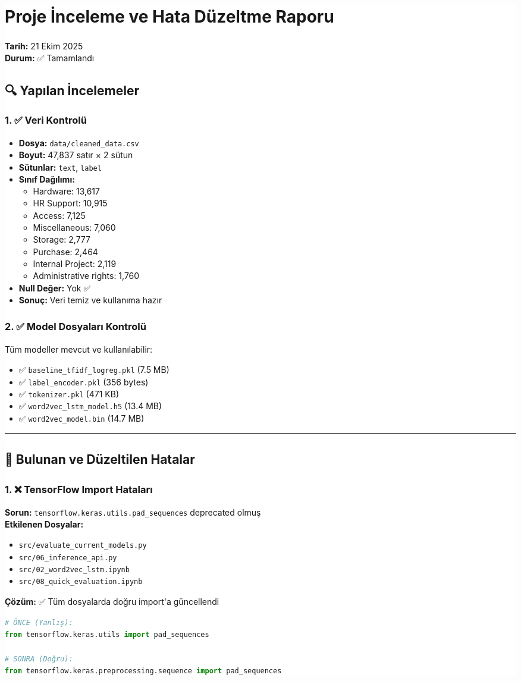 # Proje İnceleme ve Hata Düzeltme Raporu

**Tarih:** 21 Ekim 2025  
**Durum:** ✅ Tamamlandı

## 🔍 Yapılan İncelemeler

### 1. ✅ Veri Kontrolü
- **Dosya:** `data/cleaned_data.csv`
- **Boyut:** 47,837 satır × 2 sütun
- **Sütunlar:** `text`, `label`
- **Sınıf Dağılımı:**
  - Hardware: 13,617
  - HR Support: 10,915
  - Access: 7,125
  - Miscellaneous: 7,060
  - Storage: 2,777
  - Purchase: 2,464
  - Internal Project: 2,119
  - Administrative rights: 1,760
- **Null Değer:** Yok ✅
- **Sonuç:** Veri temiz ve kullanıma hazır

### 2. ✅ Model Dosyaları Kontrolü
Tüm modeller mevcut ve kullanılabilir:
- ✅ `baseline_tfidf_logreg.pkl` (7.5 MB)
- ✅ `label_encoder.pkl` (356 bytes)
- ✅ `tokenizer.pkl` (471 KB)
- ✅ `word2vec_lstm_model.h5` (13.4 MB)
- ✅ `word2vec_model.bin` (14.7 MB)

---

## 🐛 Bulunan ve Düzeltilen Hatalar

### 1. ❌ TensorFlow Import Hataları
**Sorun:** `tensorflow.keras.utils.pad_sequences` deprecated olmuş  
**Etkilenen Dosyalar:**
- `src/evaluate_current_models.py`
- `src/06_inference_api.py`
- `src/02_word2vec_lstm.ipynb`
- `src/08_quick_evaluation.ipynb`

**Çözüm:** ✅ Tüm dosyalarda doğru import'a güncellendi
```python
# ÖNCE (Yanlış):
from tensorflow.keras.utils import pad_sequences

# SONRA (Doğru):
from tensorflow.keras.preprocessing.sequence import pad_sequences
```
